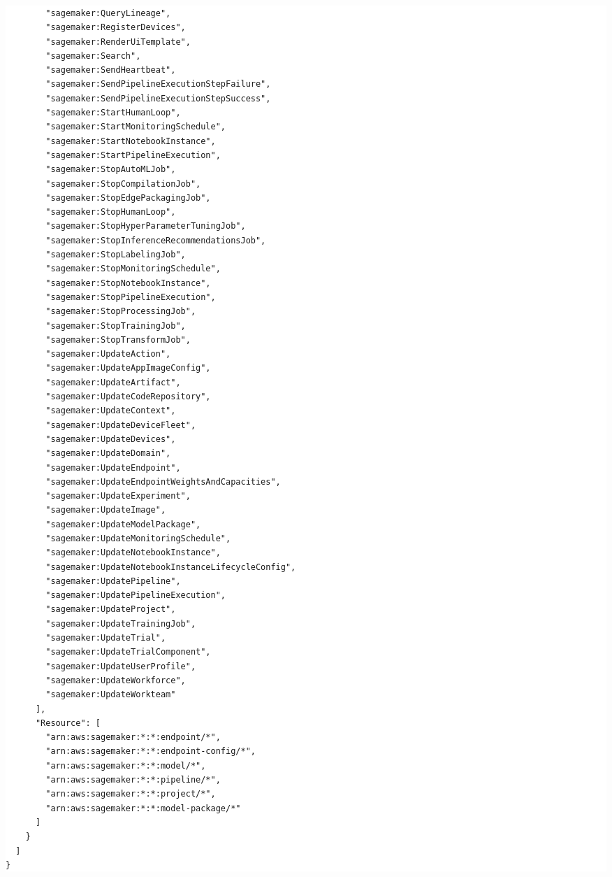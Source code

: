 ```
        "sagemaker:QueryLineage",
        "sagemaker:RegisterDevices",
        "sagemaker:RenderUiTemplate",
        "sagemaker:Search",
        "sagemaker:SendHeartbeat",
        "sagemaker:SendPipelineExecutionStepFailure",
        "sagemaker:SendPipelineExecutionStepSuccess",
        "sagemaker:StartHumanLoop",
        "sagemaker:StartMonitoringSchedule",
        "sagemaker:StartNotebookInstance",
        "sagemaker:StartPipelineExecution",
        "sagemaker:StopAutoMLJob",
        "sagemaker:StopCompilationJob",
        "sagemaker:StopEdgePackagingJob",
        "sagemaker:StopHumanLoop",
        "sagemaker:StopHyperParameterTuningJob",
        "sagemaker:StopInferenceRecommendationsJob",
        "sagemaker:StopLabelingJob",
        "sagemaker:StopMonitoringSchedule",
        "sagemaker:StopNotebookInstance",
        "sagemaker:StopPipelineExecution",
        "sagemaker:StopProcessingJob",
        "sagemaker:StopTrainingJob",
        "sagemaker:StopTransformJob",
        "sagemaker:UpdateAction",
        "sagemaker:UpdateAppImageConfig",
        "sagemaker:UpdateArtifact",
        "sagemaker:UpdateCodeRepository",
        "sagemaker:UpdateContext",
        "sagemaker:UpdateDeviceFleet",
        "sagemaker:UpdateDevices",
        "sagemaker:UpdateDomain",
        "sagemaker:UpdateEndpoint",
        "sagemaker:UpdateEndpointWeightsAndCapacities",
        "sagemaker:UpdateExperiment",
        "sagemaker:UpdateImage",
        "sagemaker:UpdateModelPackage",
        "sagemaker:UpdateMonitoringSchedule",
        "sagemaker:UpdateNotebookInstance",
        "sagemaker:UpdateNotebookInstanceLifecycleConfig",
        "sagemaker:UpdatePipeline",
        "sagemaker:UpdatePipelineExecution",
        "sagemaker:UpdateProject",
        "sagemaker:UpdateTrainingJob",
        "sagemaker:UpdateTrial",
        "sagemaker:UpdateTrialComponent",
        "sagemaker:UpdateUserProfile",
        "sagemaker:UpdateWorkforce",
        "sagemaker:UpdateWorkteam"
      ],
      "Resource": [
        "arn:aws:sagemaker:*:*:endpoint/*",
        "arn:aws:sagemaker:*:*:endpoint-config/*",
        "arn:aws:sagemaker:*:*:model/*",
        "arn:aws:sagemaker:*:*:pipeline/*",
        "arn:aws:sagemaker:*:*:project/*",
        "arn:aws:sagemaker:*:*:model-package/*"
      ]
    }
  ]
}
```
